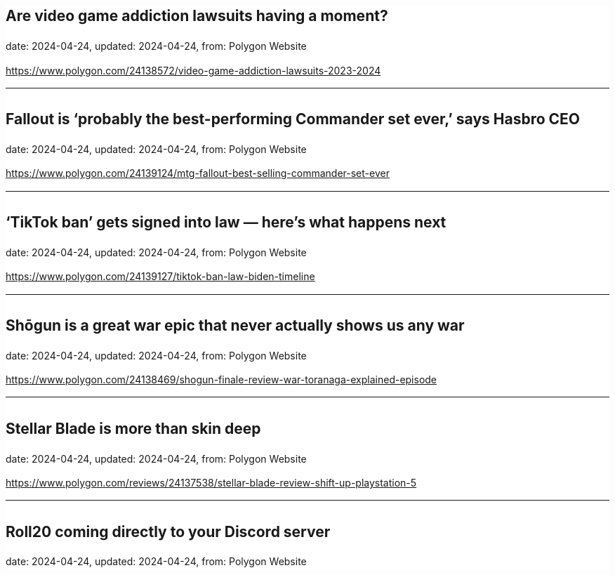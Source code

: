 ## Are video game addiction lawsuits having a moment?

date: 2024-04-24, updated: 2024-04-24, from: Polygon Website

 

<https://www.polygon.com/24138572/video-game-addiction-lawsuits-2023-2024>

---

## Fallout is ‘probably the best-performing Commander set ever,’ says Hasbro CEO

date: 2024-04-24, updated: 2024-04-24, from: Polygon Website

 

<https://www.polygon.com/24139124/mtg-fallout-best-selling-commander-set-ever>

---

## ‘TikTok ban’ gets signed into law — here’s what happens next

date: 2024-04-24, updated: 2024-04-24, from: Polygon Website

 

<https://www.polygon.com/24139127/tiktok-ban-law-biden-timeline>

---

## Shōgun is a great war epic that never actually shows us any war

date: 2024-04-24, updated: 2024-04-24, from: Polygon Website

 

<https://www.polygon.com/24138469/shogun-finale-review-war-toranaga-explained-episode>

---

## Stellar Blade is more than skin deep

date: 2024-04-24, updated: 2024-04-24, from: Polygon Website

 

<https://www.polygon.com/reviews/24137538/stellar-blade-review-shift-up-playstation-5>

---

## Roll20 coming directly to your Discord server

date: 2024-04-24, updated: 2024-04-24, from: Polygon Website

 